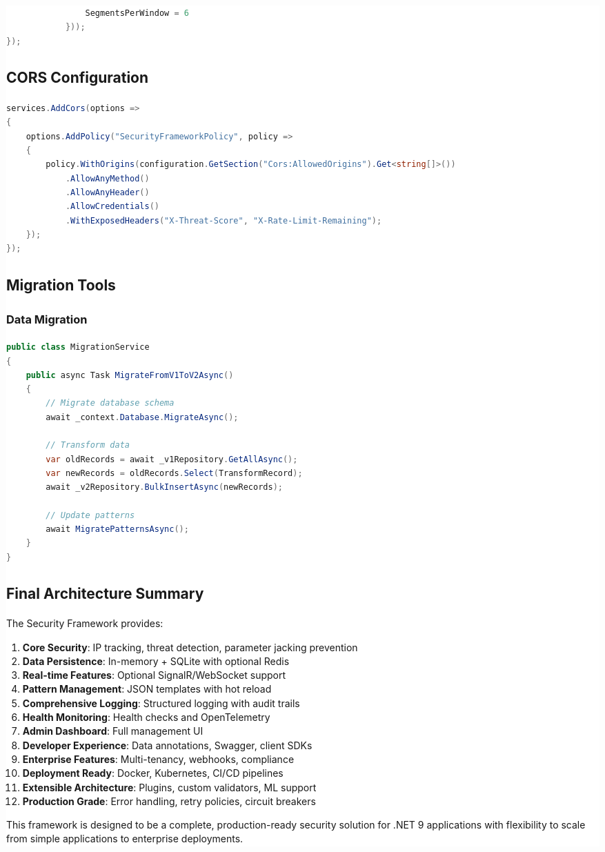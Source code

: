 ```csharp
                SegmentsPerWindow = 6
            }));
});
```

## CORS Configuration

```csharp
services.AddCors(options =>
{
    options.AddPolicy("SecurityFrameworkPolicy", policy =>
    {
        policy.WithOrigins(configuration.GetSection("Cors:AllowedOrigins").Get<string[]>())
            .AllowAnyMethod()
            .AllowAnyHeader()
            .AllowCredentials()
            .WithExposedHeaders("X-Threat-Score", "X-Rate-Limit-Remaining");
    });
});
```

## Migration Tools

### Data Migration
```csharp
public class MigrationService
{
    public async Task MigrateFromV1ToV2Async()
    {
        // Migrate database schema
        await _context.Database.MigrateAsync();
        
        // Transform data
        var oldRecords = await _v1Repository.GetAllAsync();
        var newRecords = oldRecords.Select(TransformRecord);
        await _v2Repository.BulkInsertAsync(newRecords);
        
        // Update patterns
        await MigratePatternsAsync();
    }
}
```

## Final Architecture Summary

The Security Framework provides:
1. **Core Security**: IP tracking, threat detection, parameter jacking prevention
2. **Data Persistence**: In-memory + SQLite with optional Redis
3. **Real-time Features**: Optional SignalR/WebSocket support
4. **Pattern Management**: JSON templates with hot reload
5. **Comprehensive Logging**: Structured logging with audit trails
6. **Health Monitoring**: Health checks and OpenTelemetry
7. **Admin Dashboard**: Full management UI
8. **Developer Experience**: Data annotations, Swagger, client SDKs
9. **Enterprise Features**: Multi-tenancy, webhooks, compliance
10. **Deployment Ready**: Docker, Kubernetes, CI/CD pipelines
11. **Extensible Architecture**: Plugins, custom validators, ML support
12. **Production Grade**: Error handling, retry policies, circuit breakers

This framework is designed to be a complete, production-ready security solution for .NET 9 applications with flexibility to scale from simple applications to enterprise deployments.